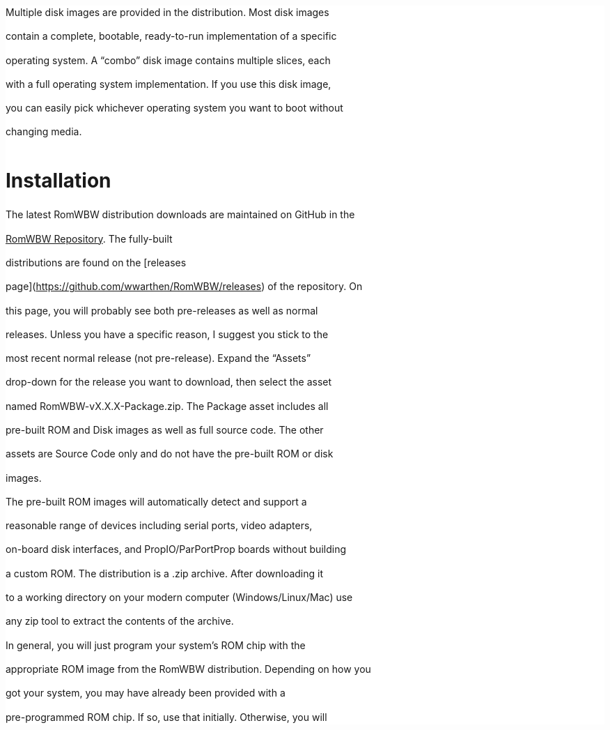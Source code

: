 Multiple disk images are provided in the distribution. Most disk images

contain a complete, bootable, ready-to-run implementation of a specific

operating system. A “combo” disk image contains multiple slices, each

with a full operating system implementation. If you use this disk image,

you can easily pick whichever operating system you want to boot without

changing media.



# Installation



The latest RomWBW distribution downloads are maintained on GitHub in the

[RomWBW Repository](https://github.com/wwarthen/RomWBW). The fully-built

distributions are found on the [releases

page](https://github.com/wwarthen/RomWBW/releases) of the repository. On

this page, you will probably see both pre-releases as well as normal

releases. Unless you have a specific reason, I suggest you stick to the

most recent normal release (not pre-release). Expand the “Assets”

drop-down for the release you want to download, then select the asset

named RomWBW-vX.X.X-Package.zip. The Package asset includes all

pre-built ROM and Disk images as well as full source code. The other

assets are Source Code only and do not have the pre-built ROM or disk

images.



The pre-built ROM images will automatically detect and support a

reasonable range of devices including serial ports, video adapters,

on-board disk interfaces, and PropIO/ParPortProp boards without building

a custom ROM. The distribution is a .zip archive. After downloading it

to a working directory on your modern computer (Windows/Linux/Mac) use

any zip tool to extract the contents of the archive.



In general, you will just program your system’s ROM chip with the

appropriate ROM image from the RomWBW distribution. Depending on how you

got your system, you may have already been provided with a

pre-programmed ROM chip. If so, use that initially. Otherwise, you will
